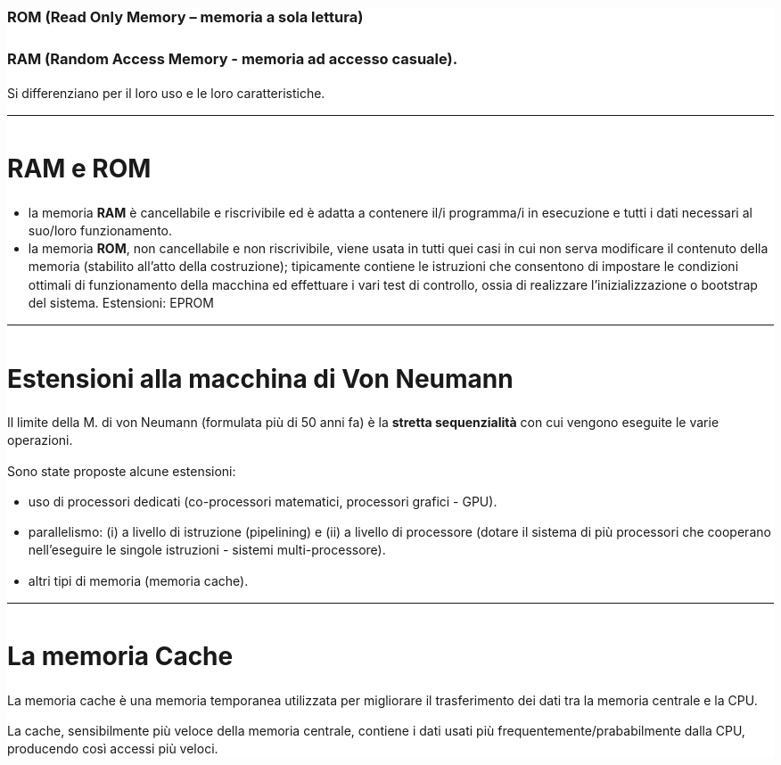 ### ROM (Read Only Memory – memoria a sola lettura)
### RAM (Random Access Memory - memoria ad accesso casuale).

Si differenziano per il loro uso e le loro caratteristiche.


---

# RAM e ROM


- la memoria **RAM** è cancellabile e riscrivibile ed è adatta a contenere il/i programma/i in esecuzione e tutti i dati necessari al suo/loro funzionamento. 
- la memoria **ROM**, non cancellabile e non riscrivibile, viene usata in tutti quei casi in cui non serva modificare il contenuto della memoria (stabilito all’atto della costruzione); tipicamente contiene le istruzioni che consentono di impostare le condizioni ottimali di funzionamento della macchina ed effettuare i vari test di controllo, ossia di realizzare l’inizializzazione o bootstrap del sistema. Estensioni: EPROM

---

# Estensioni alla macchina di Von Neumann

Il limite della M. di von Neumann (formulata più di 50 anni fa) è la **stretta sequenzialità** con cui vengono eseguite le varie operazioni. 

Sono state proposte alcune estensioni:

- uso di processori dedicati (co-processori matematici, processori grafici - GPU).

- parallelismo: (i) a livello di istruzione (pipelining) e (ii) a livello di processore (dotare il sistema di più processori che cooperano nell’eseguire le singole istruzioni - sistemi multi-processore).

- altri tipi di memoria (memoria cache).

---

# La memoria Cache

La memoria cache è una memoria temporanea utilizzata per migliorare il trasferimento dei dati tra la memoria centrale e la CPU.

La cache, sensibilmente più veloce della memoria centrale, contiene i dati usati più frequentemente/prababilmente dalla CPU, producendo così accessi più veloci.